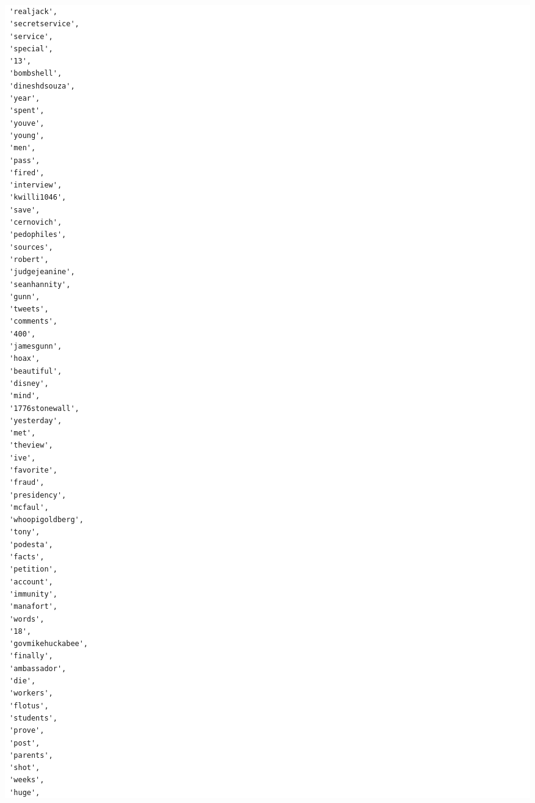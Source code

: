      'realjack',
     'secretservice',
     'service',
     'special',
     '13',
     'bombshell',
     'dineshdsouza',
     'year',
     'spent',
     'youve',
     'young',
     'men',
     'pass',
     'fired',
     'interview',
     'kwilli1046',
     'save',
     'cernovich',
     'pedophiles',
     'sources',
     'robert',
     'judgejeanine',
     'seanhannity',
     'gunn',
     'tweets',
     'comments',
     '400',
     'jamesgunn',
     'hoax',
     'beautiful',
     'disney',
     'mind',
     '1776stonewall',
     'yesterday',
     'met',
     'theview',
     'ive',
     'favorite',
     'fraud',
     'presidency',
     'mcfaul',
     'whoopigoldberg',
     'tony',
     'podesta',
     'facts',
     'petition',
     'account',
     'immunity',
     'manafort',
     'words',
     '18',
     'govmikehuckabee',
     'finally',
     'ambassador',
     'die',
     'workers',
     'flotus',
     'students',
     'prove',
     'post',
     'parents',
     'shot',
     'weeks',
     'huge',